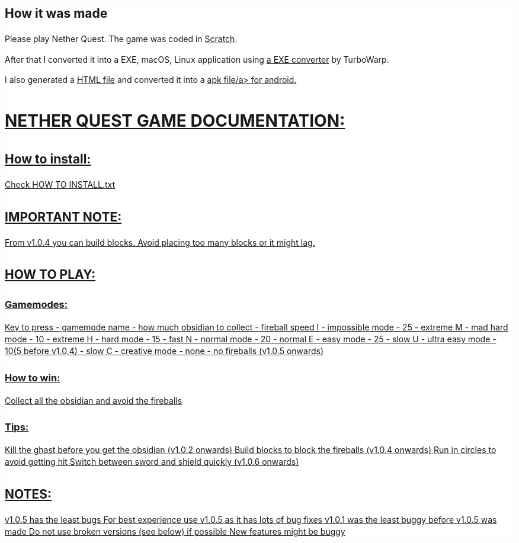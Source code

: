 ## How it was made
Please play Nether Quest.
The game was coded in <a href="https://scratch.mit.edu">Scratch</a>.

After that I converted it into a EXE, macOS, Linux application using <a href="https://github.com/Nether-Quest/exe-packager">a EXE converter</a> by TurboWarp.

I also generated a <a href="https://github.com/Nether-Quest/Plain-HTML">HTML file</a> and converted it into a <a href="https://appsgeyser.com/blog/convert-html-to-apk-for-free/">apk file/a> for android.

# NETHER QUEST GAME DOCUMENTATION:

## How to install:
Check HOW TO INSTALL.txt

## IMPORTANT NOTE:
From v1.0.4 you can build blocks. Avoid placing too many blocks or it might lag.


## HOW TO PLAY:
### Gamemodes:
Key to press - gamemode name - how much obsidian to collect - fireball speed
I - impossible mode - 25 - extreme
M - mad hard mode - 10 - extreme
H - hard mode - 15 - fast
N - normal mode - 20 - normal
E - easy mode - 25 - slow
U - ultra easy mode - 10(5 before v1.0.4) - slow
C - creative mode - none - no fireballs (v1.0.5 onwards)

### How to win:
Collect all the obsidian and avoid the fireballs

### Tips:
Kill the ghast before you get the obsidian (v1.0.2 onwards)
Build blocks to block the fireballs (v1.0.4 onwards)
Run in circles to avoid getting hit
Switch between sword and shield quickly (v1.0.6 onwards)



## NOTES:
v1.0.5 has the least bugs
For best experience use v1.0.5 as it has lots of bug fixes
v1.0.1 was the least buggy before v1.0.5 was made
Do not use broken versions (see below) if possible
New features might be buggy
